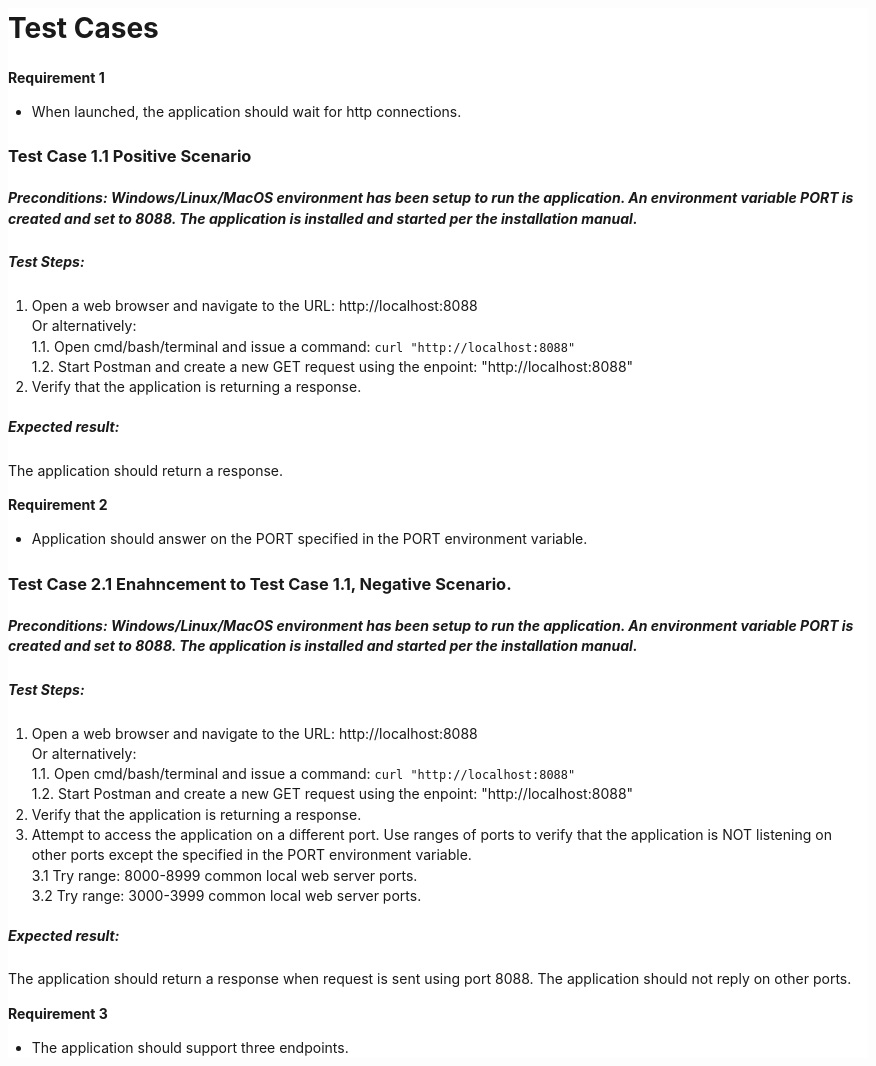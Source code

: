 # Test Cases 

**Requirement 1** 
* When launched, the application should wait for http connections.  

### Test Case 1.1 Positive Scenario

##### Preconditions: Windows/Linux/MacOS environment has been setup to run the application. An environment variable PORT is created and set to 8088. The application is installed and started per the installation manual.  

##### Test Steps:  
1. Open a web browser and navigate to the URL: http://localhost:8088  
    Or alternatively:  
    1.1. Open cmd/bash/terminal and issue a command: `curl "http://localhost:8088"`  
    1.2. Start Postman and create a new GET request using the enpoint: "http://localhost:8088"  
2. Verify that the application is returning a response.  

##### Expected result:  
The application should return a response.  


**Requirement 2**
* Application should answer on the PORT specified in the PORT environment variable.    

### Test Case 2.1 Enahncement to Test Case 1.1, Negative Scenario.

##### Preconditions: Windows/Linux/MacOS environment has been setup to run the application. An environment variable PORT is created and set to 8088. The application is installed and started per the installation manual.  

##### Test Steps:  
1. Open a web browser and navigate to the URL: http://localhost:8088  
    Or alternatively:  
    1.1. Open cmd/bash/terminal and issue a command: `curl "http://localhost:8088"`  
    1.2. Start Postman and create a new GET request using the enpoint: "http://localhost:8088"  
2. Verify that the application is returning a response. 
3. Attempt to access the application on a different port. Use ranges of ports to verify that the application is NOT listening on other ports except the specified in the PORT environment variable.  
    3.1 Try range: 8000-8999 common local web server ports.  
    3.2 Try range: 3000-3999 common local web server ports.  

##### Expected result:  
The application should return a response when request is sent using port 8088. The application should not reply on other ports.

**Requirement 3**
* The application should support three endpoints.
